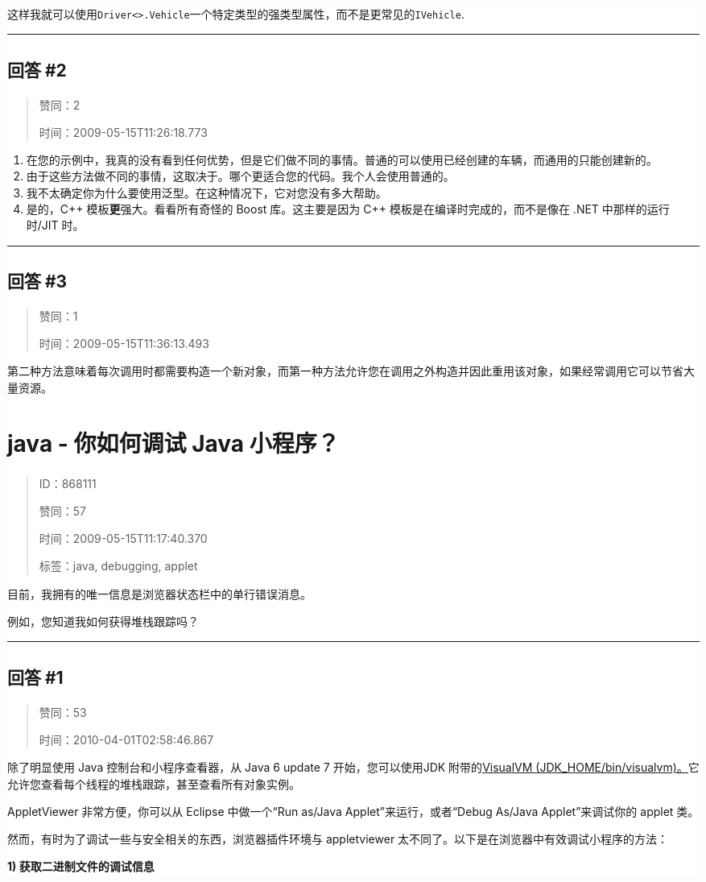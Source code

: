 这样我就可以使用`Driver<>.Vehicle`一个特定类型的强类型属性，而不是更常见的`IVehicle`.

* * *

## 回答 #2

> 赞同：2
> 
> 时间：2009-05-15T11:26:18.773

1.  在您的示例中，我真的没有看到任何优势，但是它们做不同的事情。普通的可以使用已经创建的车辆，而通用的只能创建新的。
2.  由于这些方法做不同的事情，这取决于。哪个更适合您的代码。我个人会使用普通的。
3.  我不太确定你为什么要使用泛型。在这种情况下，它对您没有多大帮助。
4.  是的，C++ 模板**更**强大。看看所有奇怪的 Boost 库。这主要是因为 C++ 模板是在编译时完成的，而不是像在 .NET 中那样的运行时/JIT 时。

* * *

## 回答 #3

> 赞同：1
> 
> 时间：2009-05-15T11:36:13.493

第二种方法意味着每次调用时都需要构造一个新对象，而第一种方法允许您在调用之外构造并因此重用该对象，如果经常调用它可以节省大量资源。

# java - 你如何调试 Java 小程序？

> ID：868111
> 
> 赞同：57
> 
> 时间：2009-05-15T11:17:40.370
> 
> 标签：java, debugging, applet

目前，我拥有的唯一信息是浏览器状态栏中的单行错误消息。

例如，您知道我如何获得堆栈跟踪吗？

* * *

## 回答 #1

> 赞同：53
> 
> 时间：2010-04-01T02:58:46.867

除了明显使用 Java 控制台和小程序查看器，从 Java 6 update 7 开始，您可以使用JDK 附带的[VisualVM (JDK_HOME/bin/visualvm)。](http://java.sun.com/javase/6/docs/technotes/guides/visualvm/index.html)它允许您查看每个线程的堆栈跟踪，甚至查看所有对象实例。

AppletViewer 非常方便，你可以从 Eclipse 中做一个“Run as/Java Applet”来运行，或者“Debug As/Java Applet”来调试你的 applet 类。

然而，有时为了调试一些与安全相关的东西，浏览器插件环境与 appletviewer 太不同了。以下是在浏览器中有效调试小程序的方法：

**1) 获取二进制文件的调试信息**
